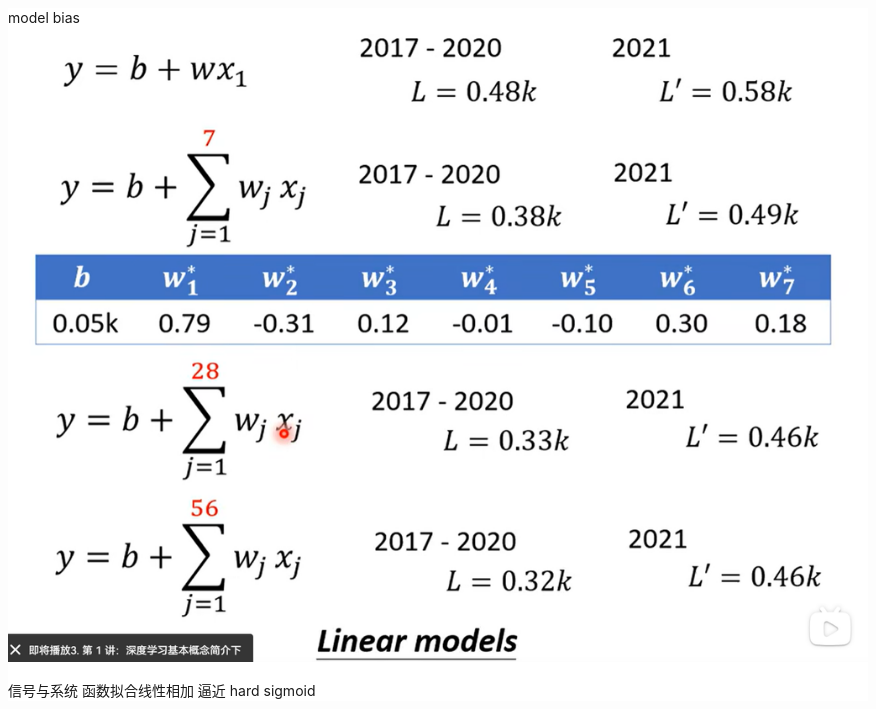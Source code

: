 model bias![image-20241004223203421](./image-20241004223203421.png)

信号与系统 函数拟合线性相加 逼近 hard sigmoid
